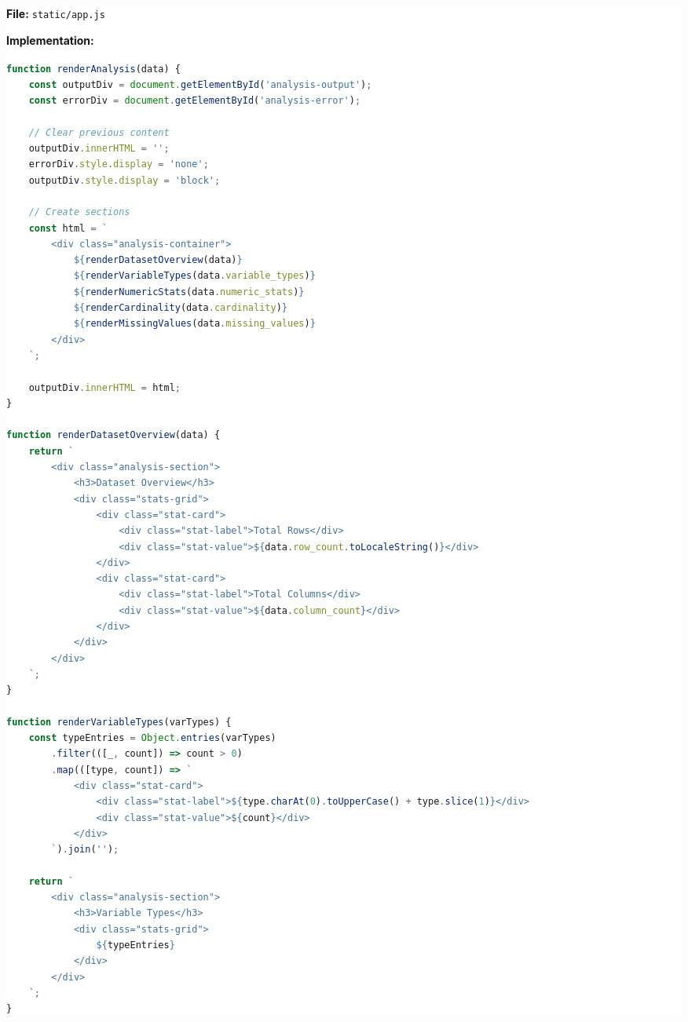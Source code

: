 **File:** `static/app.js`

**Implementation:**
```javascript
function renderAnalysis(data) {
    const outputDiv = document.getElementById('analysis-output');
    const errorDiv = document.getElementById('analysis-error');
    
    // Clear previous content
    outputDiv.innerHTML = '';
    errorDiv.style.display = 'none';
    outputDiv.style.display = 'block';
    
    // Create sections
    const html = `
        <div class="analysis-container">
            ${renderDatasetOverview(data)}
            ${renderVariableTypes(data.variable_types)}
            ${renderNumericStats(data.numeric_stats)}
            ${renderCardinality(data.cardinality)}
            ${renderMissingValues(data.missing_values)}
        </div>
    `;
    
    outputDiv.innerHTML = html;
}

function renderDatasetOverview(data) {
    return `
        <div class="analysis-section">
            <h3>Dataset Overview</h3>
            <div class="stats-grid">
                <div class="stat-card">
                    <div class="stat-label">Total Rows</div>
                    <div class="stat-value">${data.row_count.toLocaleString()}</div>
                </div>
                <div class="stat-card">
                    <div class="stat-label">Total Columns</div>
                    <div class="stat-value">${data.column_count}</div>
                </div>
            </div>
        </div>
    `;
}

function renderVariableTypes(varTypes) {
    const typeEntries = Object.entries(varTypes)
        .filter(([_, count]) => count > 0)
        .map(([type, count]) => `
            <div class="stat-card">
                <div class="stat-label">${type.charAt(0).toUpperCase() + type.slice(1)}</div>
                <div class="stat-value">${count}</div>
            </div>
        `).join('');
    
    return `
        <div class="analysis-section">
            <h3>Variable Types</h3>
            <div class="stats-grid">
                ${typeEntries}
            </div>
        </div>
    `;
}
```